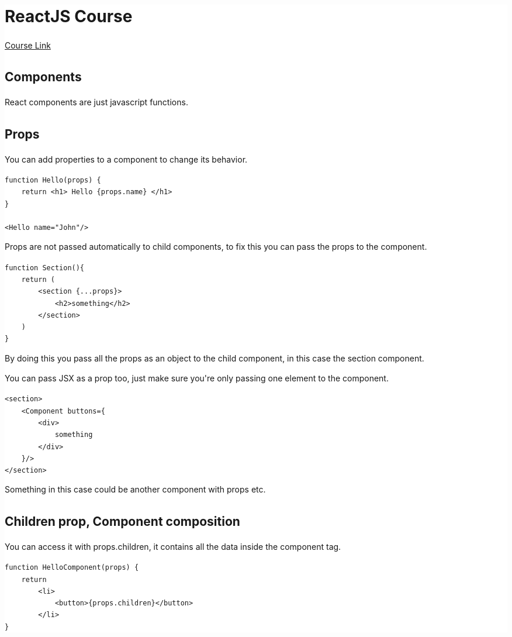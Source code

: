 # ReactJS Course

[Course Link](https://www.udemy.com/course/react-the-complete-guide-incl-redux/)

## Components

React components are just javascript functions.

## Props

You can add properties to a component to change its behavior.

    function Hello(props) {
        return <h1> Hello {props.name} </h1>
    }

    <Hello name="John"/>

Props are not passed automatically to child components, to fix this you can pass the props to the component.

    function Section(){
        return (
            <section {...props}>
                <h2>something</h2>
            </section>
        )
    }

By doing this you pass all the props as an object to the child component, in this case the section component.

You can pass JSX as a prop too, just make sure you're only passing one element to the component.

    <section>
        <Component buttons={
            <div>
                something
            </div>
        }/>
    </section>

Something in this case could be another component with props etc.

## Children prop, Component composition

You can  access it with props.children, it contains all the data inside the component tag.

    function HelloComponent(props) {
        return 
            <li> 
                <button>{props.children}</button>
            </li>
    }

